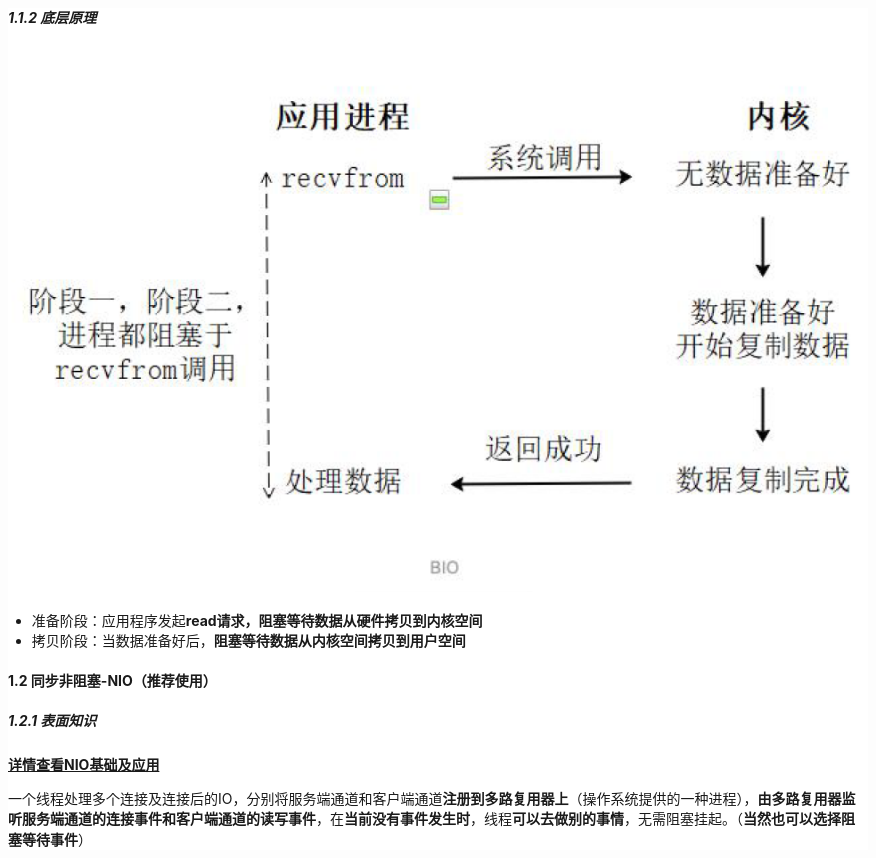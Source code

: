 ##### 1.1.2 底层原理

![image-20220315135545074](images/image-20220315135545074.png)

- 准备阶段：应用程序发起**read请求，阻塞等待数据从硬件拷贝到内核空间**
- 拷贝阶段：当数据准备好后，**阻塞等待数据从内核空间拷贝到用户空间**



#### 1.2 同步非阻塞-NIO（推荐使用）

##### 1.2.1 表面知识

**[详情查看NIO基础及应用](NIO基础及应用)**

一个线程处理多个连接及连接后的IO，分别将服务端通道和客户端通道**注册到多路复用器上**（操作系统提供的一种进程），**由多路复用器监听服务端通道的连接事件和客户端通道的读写事件**，在**当前没有事件发生时**，线程**可以去做别的事情**，无需阻塞挂起。（**当然也可以选择阻塞等待事件**）
